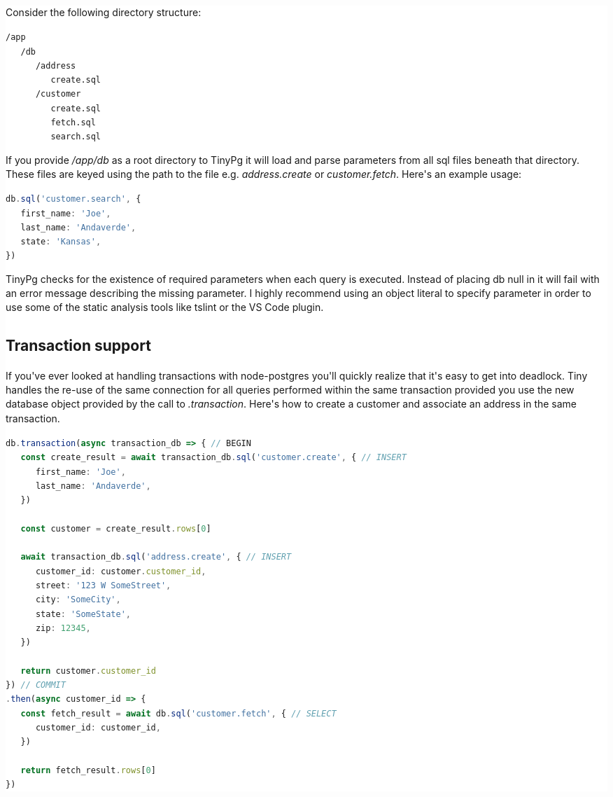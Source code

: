 Consider the following directory structure:

```
/app
   /db
      /address
         create.sql
      /customer
         create.sql
         fetch.sql
         search.sql
```

If you provide */app/db* as a root directory to TinyPg it will load and parse parameters from all sql files beneath that directory. These files are keyed using the path to the file e.g. *address.create* or *customer.fetch*. Here's an example usage:

```typescript
db.sql('customer.search', {
   first_name: 'Joe',
   last_name: 'Andaverde',
   state: 'Kansas',
})
```

TinyPg checks for the existence of required parameters when each query is executed. Instead of placing db null in it will fail with an error message describing the missing parameter. I highly recommend using an object literal to specify parameter in order to use some of the static analysis tools like tslint or the VS Code plugin.

## Transaction support

If you've ever looked at handling transactions with node-postgres you'll quickly realize that it's easy to get into deadlock. Tiny handles the re-use of the same connection for all queries performed within the same transaction provided you use the new database object provided by the call to *.transaction*. Here's how to create a customer and associate an address in the same transaction.

```typescript
db.transaction(async transaction_db => { // BEGIN
   const create_result = await transaction_db.sql('customer.create', { // INSERT
      first_name: 'Joe',
      last_name: 'Andaverde',
   })

   const customer = create_result.rows[0]

   await transaction_db.sql('address.create', { // INSERT
      customer_id: customer.customer_id,
      street: '123 W SomeStreet',
      city: 'SomeCity',
      state: 'SomeState',
      zip: 12345,
   })

   return customer.customer_id
}) // COMMIT
.then(async customer_id => {
   const fetch_result = await db.sql('customer.fetch', { // SELECT
      customer_id: customer_id,
   })

   return fetch_result.rows[0]
})
```
